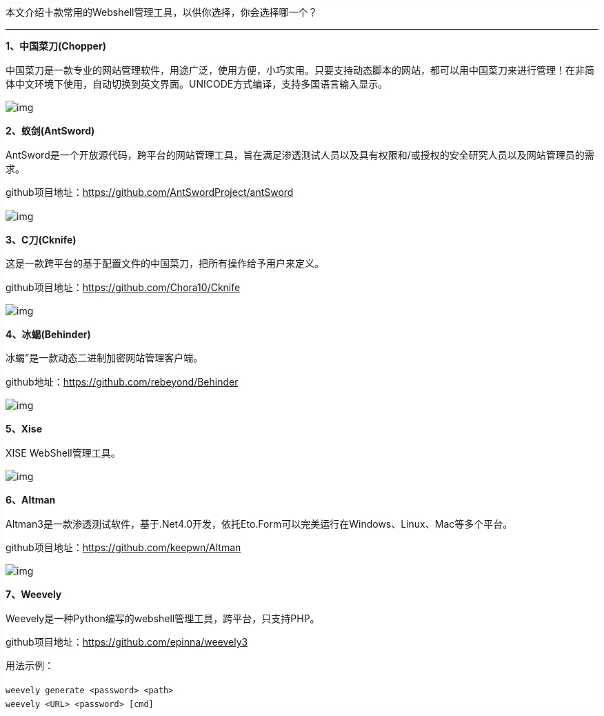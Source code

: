 本文介绍十款常用的Webshell管理工具，以供你选择，你会选择哪一个？

------

**1、中国菜刀(Chopper)**

中国菜刀是一款专业的网站管理软件，用途广泛，使用方便，小巧实用。只要支持动态脚本的网站，都可以用中国菜刀来进行管理！在非简体中文环境下使用，自动切换到英文界面。UNICODE方式编译，支持多国语言输入显示。

![img](https://bypass007.github.io/Emergency-Response-Notes/privilege/image/privilege-6-1.png)

**2、蚁剑(AntSword)**

AntSword是一个开放源代码，跨平台的网站管理工具，旨在满足渗透测试人员以及具有权限和/或授权的安全研究人员以及网站管理员的需求。

github项目地址：https://github.com/AntSwordProject/antSword

![img](https://bypass007.github.io/Emergency-Response-Notes/privilege/image/privilege-6-2.png)

**3、C刀(Cknife)**

这是一款跨平台的基于配置文件的中国菜刀，把所有操作给予用户来定义。

github项目地址：https://github.com/Chora10/Cknife

![img](https://bypass007.github.io/Emergency-Response-Notes/privilege/image/privilege-6-3.png)

**4、冰蝎(Behinder)**

冰蝎”是一款动态二进制加密网站管理客户端。

github地址：https://github.com/rebeyond/Behinder

![img](https://bypass007.github.io/Emergency-Response-Notes/privilege/image/privilege-6-4.png)

**5、Xise**

XISE WebShell管理工具。

![img](https://bypass007.github.io/Emergency-Response-Notes/privilege/image/privilege-6-5.png)

**6、Altman**

Altman3是一款渗透测试软件，基于.Net4.0开发，依托Eto.Form可以完美运行在Windows、Linux、Mac等多个平台。

github项目地址：https://github.com/keepwn/Altman

![img](https://bypass007.github.io/Emergency-Response-Notes/privilege/image/privilege-6-6.png)

**7、Weevely**

Weevely是一种Python编写的webshell管理工具，跨平台，只支持PHP。

github项目地址：https://github.com/epinna/weevely3

用法示例：

```
weevely generate <password> <path>
weevely <URL> <password> [cmd]
```
